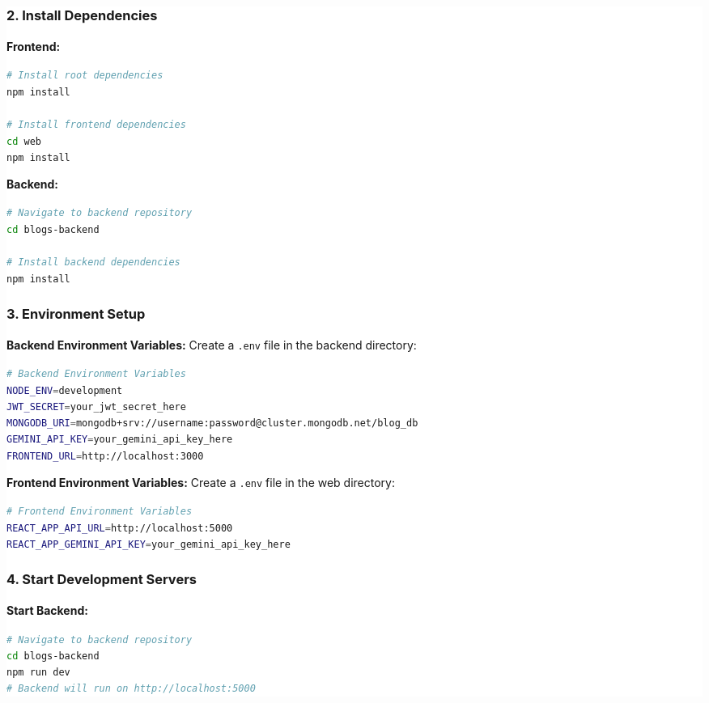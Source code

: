 ### 2. Install Dependencies

**Frontend:**

```bash
# Install root dependencies
npm install

# Install frontend dependencies
cd web
npm install
```

**Backend:**

```bash
# Navigate to backend repository
cd blogs-backend

# Install backend dependencies
npm install
```

### 3. Environment Setup

**Backend Environment Variables:**
Create a `.env` file in the backend directory:

```bash
# Backend Environment Variables
NODE_ENV=development
JWT_SECRET=your_jwt_secret_here
MONGODB_URI=mongodb+srv://username:password@cluster.mongodb.net/blog_db
GEMINI_API_KEY=your_gemini_api_key_here
FRONTEND_URL=http://localhost:3000
```

**Frontend Environment Variables:**
Create a `.env` file in the web directory:

```bash
# Frontend Environment Variables
REACT_APP_API_URL=http://localhost:5000
REACT_APP_GEMINI_API_KEY=your_gemini_api_key_here
```

### 4. Start Development Servers

**Start Backend:**

```bash
# Navigate to backend repository
cd blogs-backend
npm run dev
# Backend will run on http://localhost:5000
```
